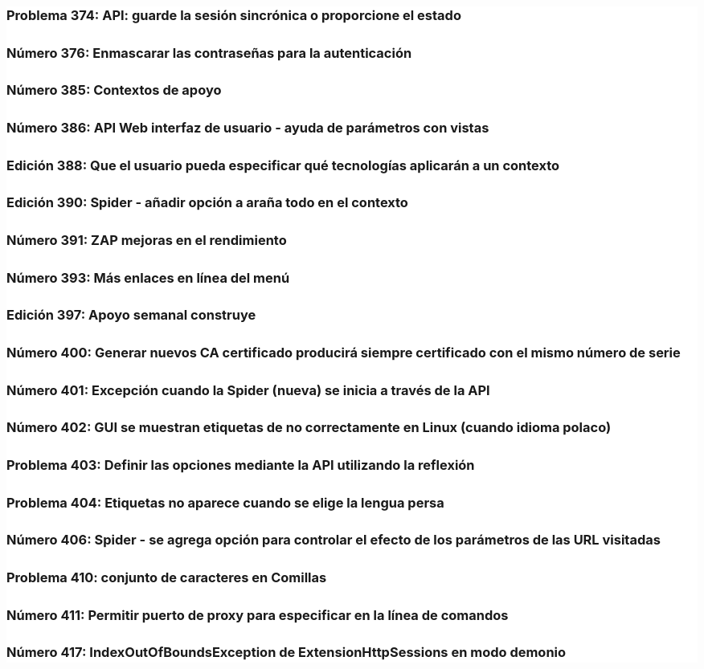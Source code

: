 ### Problema 374: API: guarde la sesión sincrónica o proporcione el estado ###

### Número 376: Enmascarar las contraseñas para la autenticación ###

### Número 385: Contextos de apoyo ###

### Número 386: API Web interfaz de usuario - ayuda de parámetros con vistas ###

### Edición 388: Que el usuario pueda especificar qué tecnologías aplicarán a un contexto ###

### Edición 390: Spider - añadir opción a araña todo en el contexto ###

### Número 391: ZAP mejoras en el rendimiento ###

### Número 393: Más enlaces en línea del menú ###

### Edición 397: Apoyo semanal construye ###

### Número 400: Generar nuevos CA certificado producirá siempre certificado con el mismo número de serie ###

### Número 401: Excepción cuando la Spider (nueva) se inicia a través de la API ###

### Número 402: GUI se muestran etiquetas de no correctamente en Linux (cuando idioma polaco) ###

### Problema 403: Definir las opciones mediante la API utilizando la reflexión ###

### Problema 404: Etiquetas no aparece cuando se elige la lengua persa ###

### Número 406: Spider - se agrega opción para controlar el efecto de los parámetros de las URL visitadas ###

### Problema 410: conjunto de caracteres en Comillas ###

### Número 411: Permitir puerto de proxy para especificar en la línea de comandos ###

### Número 417: IndexOutOfBoundsException de ExtensionHttpSessions en modo demonio ###

